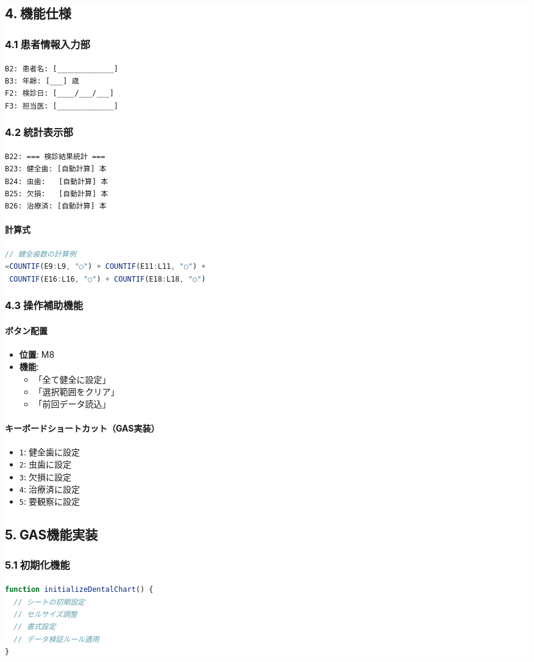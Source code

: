 ## 4. 機能仕様

### 4.1 患者情報入力部

```
B2: 患者名: [_____________]
B3: 年齢: [___] 歳
F2: 検診日: [____/___/___]
F3: 担当医: [_____________]
```

### 4.2 統計表示部

```
B22: === 検診結果統計 ===
B23: 健全歯: [自動計算] 本
B24: 虫歯:   [自動計算] 本
B25: 欠損:   [自動計算] 本
B26: 治療済: [自動計算] 本
```

#### 計算式
```javascript
// 健全歯数の計算例
=COUNTIF(E9:L9, "○") + COUNTIF(E11:L11, "○") +
 COUNTIF(E16:L16, "○") + COUNTIF(E18:L18, "○")
```

### 4.3 操作補助機能

#### ボタン配置
- **位置**: M8
- **機能**:
  - 「全て健全に設定」
  - 「選択範囲をクリア」
  - 「前回データ読込」

#### キーボードショートカット（GAS実装）
- `1`: 健全歯に設定
- `2`: 虫歯に設定
- `3`: 欠損に設定
- `4`: 治療済に設定
- `5`: 要観察に設定

## 5. GAS機能実装

### 5.1 初期化機能
```javascript
function initializeDentalChart() {
  // シートの初期設定
  // セルサイズ調整
  // 書式設定
  // データ検証ルール適用
}
```

